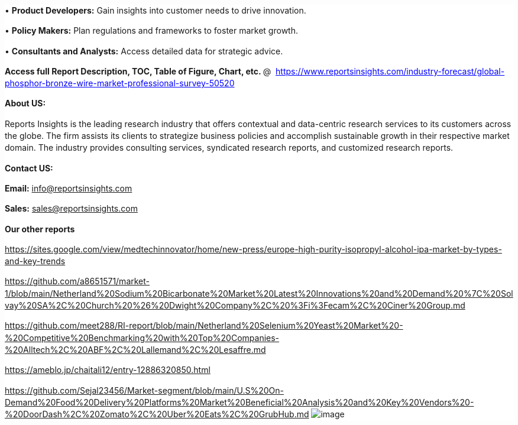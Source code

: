 • <strong>Product Developers:</strong> Gain insights into customer needs to drive innovation.

• <strong>Policy Makers:</strong> Plan regulations and frameworks to foster market growth.

• <strong>Consultants and Analysts:</strong> Access detailed data for strategic advice.
</ul>
<strong>Access full Report Description, TOC, Table of Figure, Chart, etc. </strong>@  <a href=https://www.reportsinsights.com/industry-forecast/global-phosphor-bronze-wire-market-professional-survey-50520 style=color:#0000ff;>https://www.reportsinsights.com/industry-forecast/global-phosphor-bronze-wire-market-professional-survey-50520</a></font>

<strong><strong>About US</strong>:</strong>

Reports Insights is the leading research industry that offers contextual and data-centric research services to its customers across the globe. The firm assists its clients to strategize business policies and accomplish sustainable growth in their respective market domain. The industry provides consulting services, syndicated research reports, and customized research reports.

<strong>Contact US:</strong>

<p class=""""><b>Email:</b> <a href=mailto:info@reportsinsights.com>info@reportsinsights.com</a></p>
<p class=""""><b>Sales:</b> <a href=mailto:sales@reportsinsights.com>sales@reportsinsights.com</a></p>

<strong>Our other reports</strong>

<a href=https://sites.google.com/view/medtechinnovator/home/new-press/europe-high-purity-isopropyl-alcohol-ipa-market-by-types-and-key-trends>https://sites.google.com/view/medtechinnovator/home/new-press/europe-high-purity-isopropyl-alcohol-ipa-market-by-types-and-key-trends</a>

<a href=https://github.com/a8651571/market-1/blob/main/Netherland%20Sodium%20Bicarbonate%20Market%20Latest%20Innovations%20and%20Demand%20%7C%20Solvay%20SA%2C%20Church%20%26%20Dwight%20Company%2C%20%3Fi%3Fecam%2C%20Ciner%20Group.md>https://github.com/a8651571/market-1/blob/main/Netherland%20Sodium%20Bicarbonate%20Market%20Latest%20Innovations%20and%20Demand%20%7C%20Solvay%20SA%2C%20Church%20%26%20Dwight%20Company%2C%20%3Fi%3Fecam%2C%20Ciner%20Group.md</a>

<a href=https://github.com/meet288/RI-report/blob/main/Netherland%20Selenium%20Yeast%20Market%20-%20Competitive%20Benchmarking%20with%20Top%20Companies-%20Alltech%2C%20ABF%2C%20Lallemand%2C%20Lesaffre.md>https://github.com/meet288/RI-report/blob/main/Netherland%20Selenium%20Yeast%20Market%20-%20Competitive%20Benchmarking%20with%20Top%20Companies-%20Alltech%2C%20ABF%2C%20Lallemand%2C%20Lesaffre.md</a>

<a href=https://ameblo.jp/chaitali12/entry-12886320850.html>https://ameblo.jp/chaitali12/entry-12886320850.html</a>

<a href=https://github.com/Sejal23456/Market-segment/blob/main/U.S%20On-Demand%20Food%20Delivery%20Platforms%20Market%20Beneficial%20Analysis%20and%20Key%20Vendors%20-%20DoorDash%2C%20Zomato%2C%20Uber%20Eats%2C%20GrubHub.md>https://github.com/Sejal23456/Market-segment/blob/main/U.S%20On-Demand%20Food%20Delivery%20Platforms%20Market%20Beneficial%20Analysis%20and%20Key%20Vendors%20-%20DoorDash%2C%20Zomato%2C%20Uber%20Eats%2C%20GrubHub.md</a>
![image](https://github.com/user-attachments/assets/c1bc161a-1937-419c-a1b0-8dc3586f1bc4)

